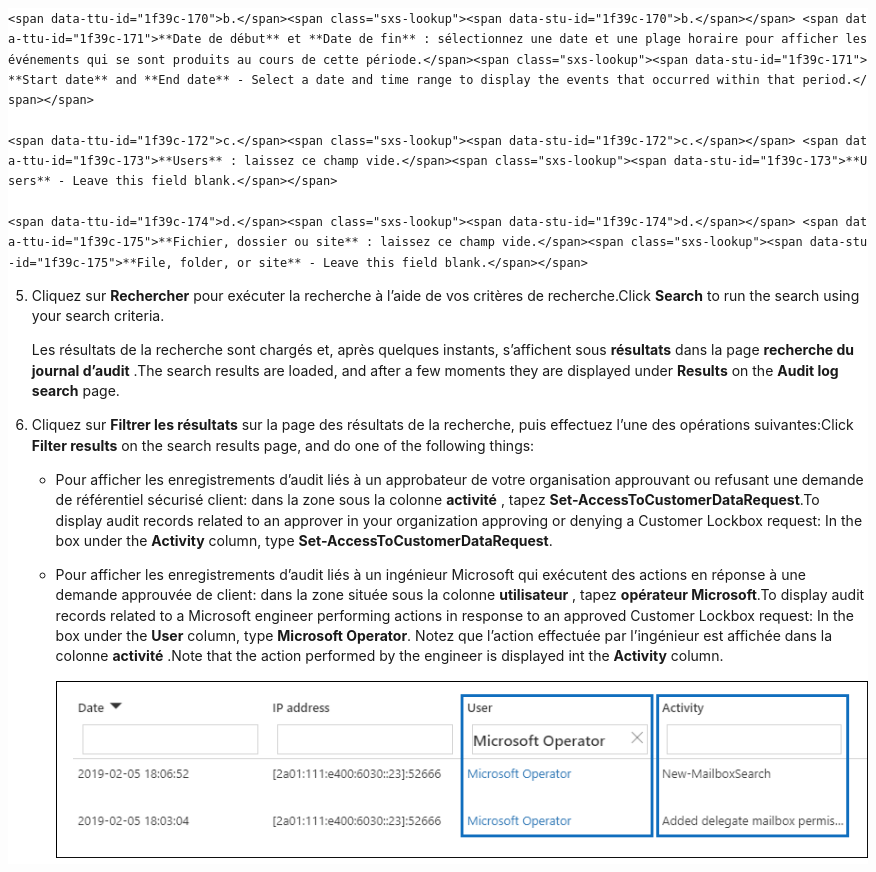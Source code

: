     <span data-ttu-id="1f39c-170">b.</span><span class="sxs-lookup"><span data-stu-id="1f39c-170">b.</span></span> <span data-ttu-id="1f39c-171">**Date de début** et **Date de fin** : sélectionnez une date et une plage horaire pour afficher les événements qui se sont produits au cours de cette période.</span><span class="sxs-lookup"><span data-stu-id="1f39c-171">**Start date** and **End date** - Select a date and time range to display the events that occurred within that period.</span></span>

    <span data-ttu-id="1f39c-172">c.</span><span class="sxs-lookup"><span data-stu-id="1f39c-172">c.</span></span> <span data-ttu-id="1f39c-173">**Users** : laissez ce champ vide.</span><span class="sxs-lookup"><span data-stu-id="1f39c-173">**Users** - Leave this field blank.</span></span>

    <span data-ttu-id="1f39c-174">d.</span><span class="sxs-lookup"><span data-stu-id="1f39c-174">d.</span></span> <span data-ttu-id="1f39c-175">**Fichier, dossier ou site** : laissez ce champ vide.</span><span class="sxs-lookup"><span data-stu-id="1f39c-175">**File, folder, or site** - Leave this field blank.</span></span>

5. <span data-ttu-id="1f39c-176">Cliquez sur **Rechercher** pour exécuter la recherche à l’aide de vos critères de recherche.</span><span class="sxs-lookup"><span data-stu-id="1f39c-176">Click **Search** to run the search using your search criteria.</span></span> 

    <span data-ttu-id="1f39c-177">Les résultats de la recherche sont chargés et, après quelques instants, s’affichent sous **résultats** dans la page **recherche du journal d’audit** .</span><span class="sxs-lookup"><span data-stu-id="1f39c-177">The search results are loaded, and after a few moments they are displayed under **Results** on the **Audit log search** page.</span></span>

6. <span data-ttu-id="1f39c-178">Cliquez sur **Filtrer les résultats** sur la page des résultats de la recherche, puis effectuez l’une des opérations suivantes:</span><span class="sxs-lookup"><span data-stu-id="1f39c-178">Click **Filter results** on the search results page, and do one of the following things:</span></span>

   - <span data-ttu-id="1f39c-179">Pour afficher les enregistrements d’audit liés à un approbateur de votre organisation approuvant ou refusant une demande de référentiel sécurisé client: dans la zone sous la colonne **activité** , tapez **Set-AccessToCustomerDataRequest**.</span><span class="sxs-lookup"><span data-stu-id="1f39c-179">To display audit records related to an approver in your organization approving or denying a Customer Lockbox request: In the box under the **Activity** column, type **Set-AccessToCustomerDataRequest**.</span></span>

   - <span data-ttu-id="1f39c-180">Pour afficher les enregistrements d’audit liés à un ingénieur Microsoft qui exécutent des actions en réponse à une demande approuvée de client: dans la zone située sous la colonne **utilisateur** , tapez **opérateur Microsoft**.</span><span class="sxs-lookup"><span data-stu-id="1f39c-180">To display audit records related to a Microsoft engineer performing actions in response to an approved Customer Lockbox request: In the box under the **User** column, type **Microsoft Operator**.</span></span> <span data-ttu-id="1f39c-181">Notez que l’action effectuée par l’ingénieur est affichée dans la colonne **activité** .</span><span class="sxs-lookup"><span data-stu-id="1f39c-181">Note that the action performed by the engineer is displayed int the **Activity** column.</span></span>

      ![Filtre sur «opérateur Microsoft» pour afficher les enregistrements d’audit](media/CustomerLockbox10.png)
